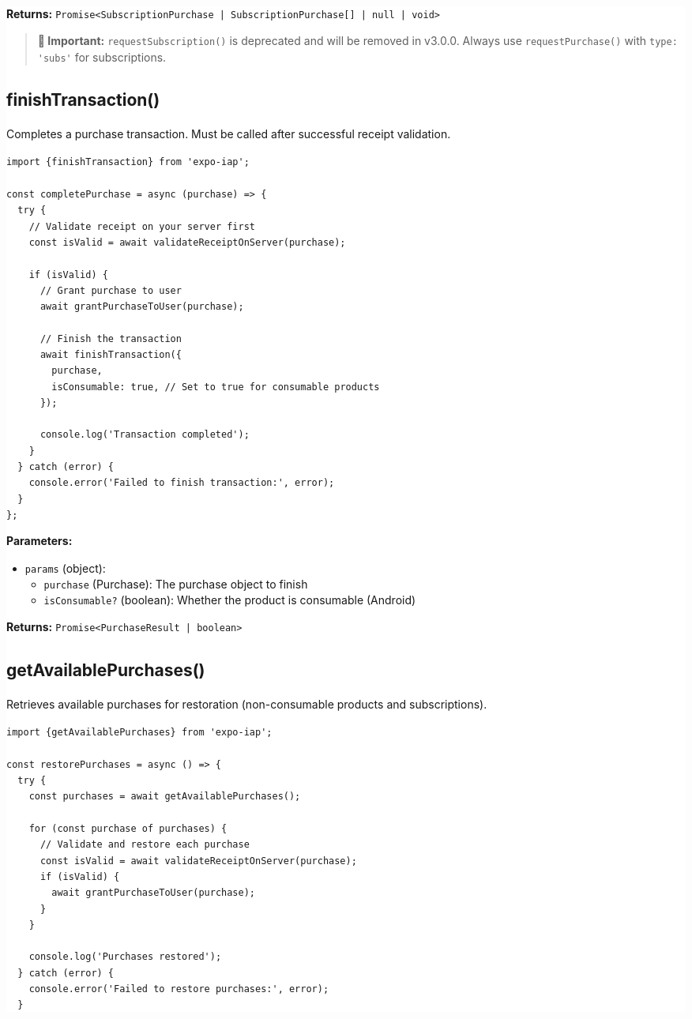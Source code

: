 **Returns:** `Promise<SubscriptionPurchase | SubscriptionPurchase[] | null | void>`

> **🚨 Important:** `requestSubscription()` is deprecated and will be removed in v3.0.0. Always use `requestPurchase()` with `type: 'subs'` for subscriptions.

## finishTransaction()

Completes a purchase transaction. Must be called after successful receipt validation.

```tsx
import {finishTransaction} from 'expo-iap';

const completePurchase = async (purchase) => {
  try {
    // Validate receipt on your server first
    const isValid = await validateReceiptOnServer(purchase);

    if (isValid) {
      // Grant purchase to user
      await grantPurchaseToUser(purchase);

      // Finish the transaction
      await finishTransaction({
        purchase,
        isConsumable: true, // Set to true for consumable products
      });

      console.log('Transaction completed');
    }
  } catch (error) {
    console.error('Failed to finish transaction:', error);
  }
};
```

**Parameters:**

* `params` (object):
  + `purchase` (Purchase): The purchase object to finish
  + `isConsumable?` (boolean): Whether the product is consumable (Android)

**Returns:** `Promise<PurchaseResult | boolean>`

## getAvailablePurchases()

Retrieves available purchases for restoration (non-consumable products and subscriptions).

```tsx
import {getAvailablePurchases} from 'expo-iap';

const restorePurchases = async () => {
  try {
    const purchases = await getAvailablePurchases();

    for (const purchase of purchases) {
      // Validate and restore each purchase
      const isValid = await validateReceiptOnServer(purchase);
      if (isValid) {
        await grantPurchaseToUser(purchase);
      }
    }

    console.log('Purchases restored');
  } catch (error) {
    console.error('Failed to restore purchases:', error);
  }
```